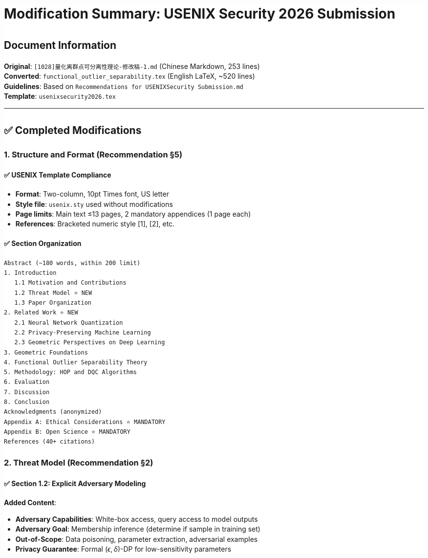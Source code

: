 # Modification Summary: USENIX Security 2026 Submission

## Document Information

**Original**: `[1028]量化离群点可分离性理论-修改稿-1.md` (Chinese Markdown, 253 lines)  
**Converted**: `functional_outlier_separability.tex` (English LaTeX, ~520 lines)  
**Guidelines**: Based on `Recommendations for USENIXSecurity Submission.md`  
**Template**: `usenixsecurity2026.tex`

---

## ✅ Completed Modifications

### 1. Structure and Format (Recommendation §5)

#### ✅ USENIX Template Compliance
- **Format**: Two-column, 10pt Times font, US letter
- **Style file**: `usenix.sty` used without modifications
- **Page limits**: Main text ≤13 pages, 2 mandatory appendices (1 page each)
- **References**: Bracketed numeric style [1], [2], etc.

#### ✅ Section Organization
```
Abstract (~180 words, within 200 limit)
1. Introduction
   1.1 Motivation and Contributions
   1.2 Threat Model ⭐ NEW
   1.3 Paper Organization
2. Related Work ⭐ NEW
   2.1 Neural Network Quantization
   2.2 Privacy-Preserving Machine Learning
   2.3 Geometric Perspectives on Deep Learning
3. Geometric Foundations
4. Functional Outlier Separability Theory
5. Methodology: HOP and DQC Algorithms
6. Evaluation
7. Discussion
8. Conclusion
Acknowledgments (anonymized)
Appendix A: Ethical Considerations ⭐ MANDATORY
Appendix B: Open Science ⭐ MANDATORY
References (40+ citations)
```

### 2. Threat Model (Recommendation §2)

#### ✅ Section 1.2: Explicit Adversary Modeling
**Added Content**:
- **Adversary Capabilities**: White-box access, query access to model outputs
- **Adversary Goal**: Membership inference (determine if sample in training set)
- **Out-of-Scope**: Data poisoning, parameter extraction, adversarial examples
- **Privacy Guarantee**: Formal ($\epsilon, \delta$)-DP for low-sensitivity parameters
